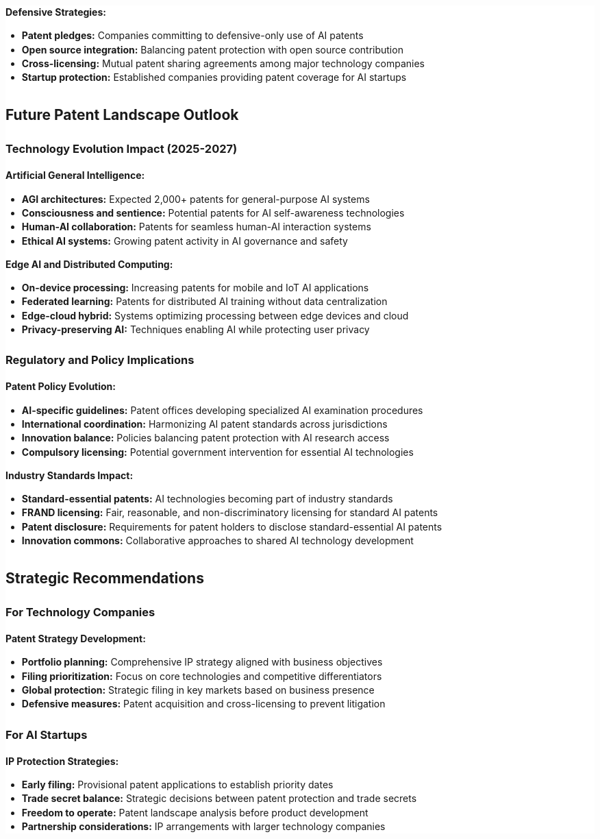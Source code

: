 **Defensive Strategies:**
- **Patent pledges:** Companies committing to defensive-only use of AI patents
- **Open source integration:** Balancing patent protection with open source contribution
- **Cross-licensing:** Mutual patent sharing agreements among major technology companies
- **Startup protection:** Established companies providing patent coverage for AI startups

## Future Patent Landscape Outlook

### Technology Evolution Impact (2025-2027)

**Artificial General Intelligence:**
- **AGI architectures:** Expected 2,000+ patents for general-purpose AI systems
- **Consciousness and sentience:** Potential patents for AI self-awareness technologies
- **Human-AI collaboration:** Patents for seamless human-AI interaction systems
- **Ethical AI systems:** Growing patent activity in AI governance and safety

**Edge AI and Distributed Computing:**
- **On-device processing:** Increasing patents for mobile and IoT AI applications
- **Federated learning:** Patents for distributed AI training without data centralization
- **Edge-cloud hybrid:** Systems optimizing processing between edge devices and cloud
- **Privacy-preserving AI:** Techniques enabling AI while protecting user privacy

### Regulatory and Policy Implications

**Patent Policy Evolution:**
- **AI-specific guidelines:** Patent offices developing specialized AI examination procedures
- **International coordination:** Harmonizing AI patent standards across jurisdictions
- **Innovation balance:** Policies balancing patent protection with AI research access
- **Compulsory licensing:** Potential government intervention for essential AI technologies

**Industry Standards Impact:**
- **Standard-essential patents:** AI technologies becoming part of industry standards
- **FRAND licensing:** Fair, reasonable, and non-discriminatory licensing for standard AI patents
- **Patent disclosure:** Requirements for patent holders to disclose standard-essential AI patents
- **Innovation commons:** Collaborative approaches to shared AI technology development

## Strategic Recommendations

### For Technology Companies

**Patent Strategy Development:**
- **Portfolio planning:** Comprehensive IP strategy aligned with business objectives
- **Filing prioritization:** Focus on core technologies and competitive differentiators
- **Global protection:** Strategic filing in key markets based on business presence
- **Defensive measures:** Patent acquisition and cross-licensing to prevent litigation

### For AI Startups

**IP Protection Strategies:**
- **Early filing:** Provisional patent applications to establish priority dates
- **Trade secret balance:** Strategic decisions between patent protection and trade secrets
- **Freedom to operate:** Patent landscape analysis before product development
- **Partnership considerations:** IP arrangements with larger technology companies
